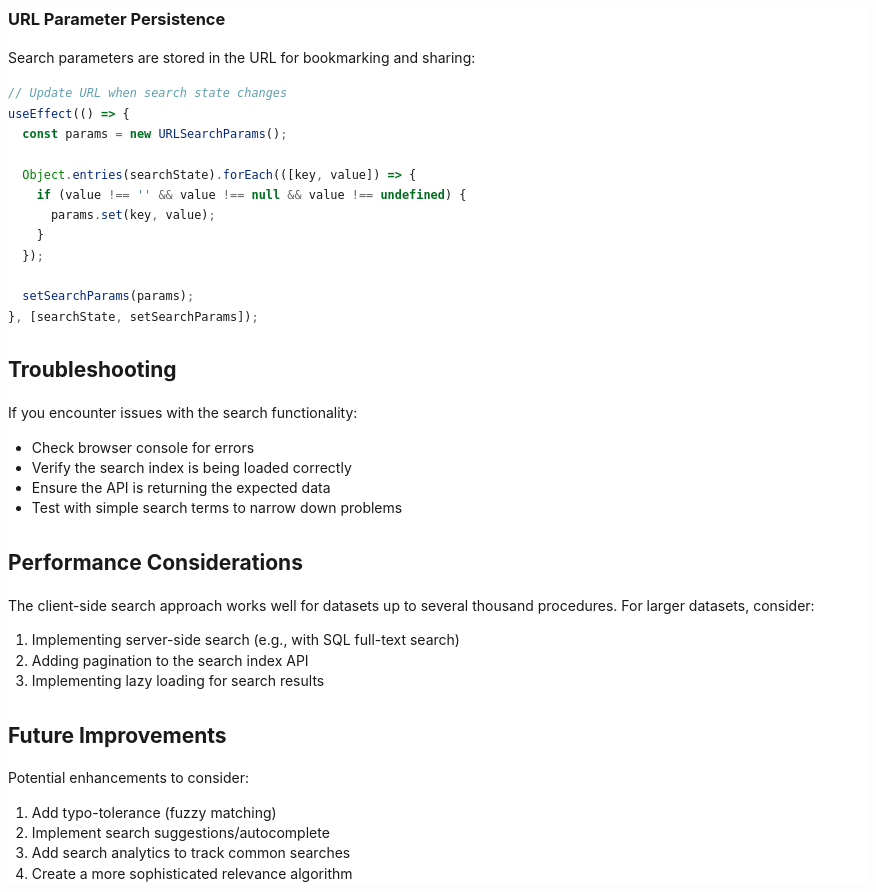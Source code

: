 ### URL Parameter Persistence

Search parameters are stored in the URL for bookmarking and sharing:

```javascript
// Update URL when search state changes
useEffect(() => {
  const params = new URLSearchParams();
  
  Object.entries(searchState).forEach(([key, value]) => {
    if (value !== '' && value !== null && value !== undefined) {
      params.set(key, value);
    }
  });
  
  setSearchParams(params);
}, [searchState, setSearchParams]);
```

## Troubleshooting

If you encounter issues with the search functionality:

- Check browser console for errors
- Verify the search index is being loaded correctly
- Ensure the API is returning the expected data
- Test with simple search terms to narrow down problems

## Performance Considerations

The client-side search approach works well for datasets up to several thousand procedures. For larger datasets, consider:

1. Implementing server-side search (e.g., with SQL full-text search)
2. Adding pagination to the search index API
3. Implementing lazy loading for search results

## Future Improvements

Potential enhancements to consider:

1. Add typo-tolerance (fuzzy matching)
2. Implement search suggestions/autocomplete
3. Add search analytics to track common searches
4. Create a more sophisticated relevance algorithm